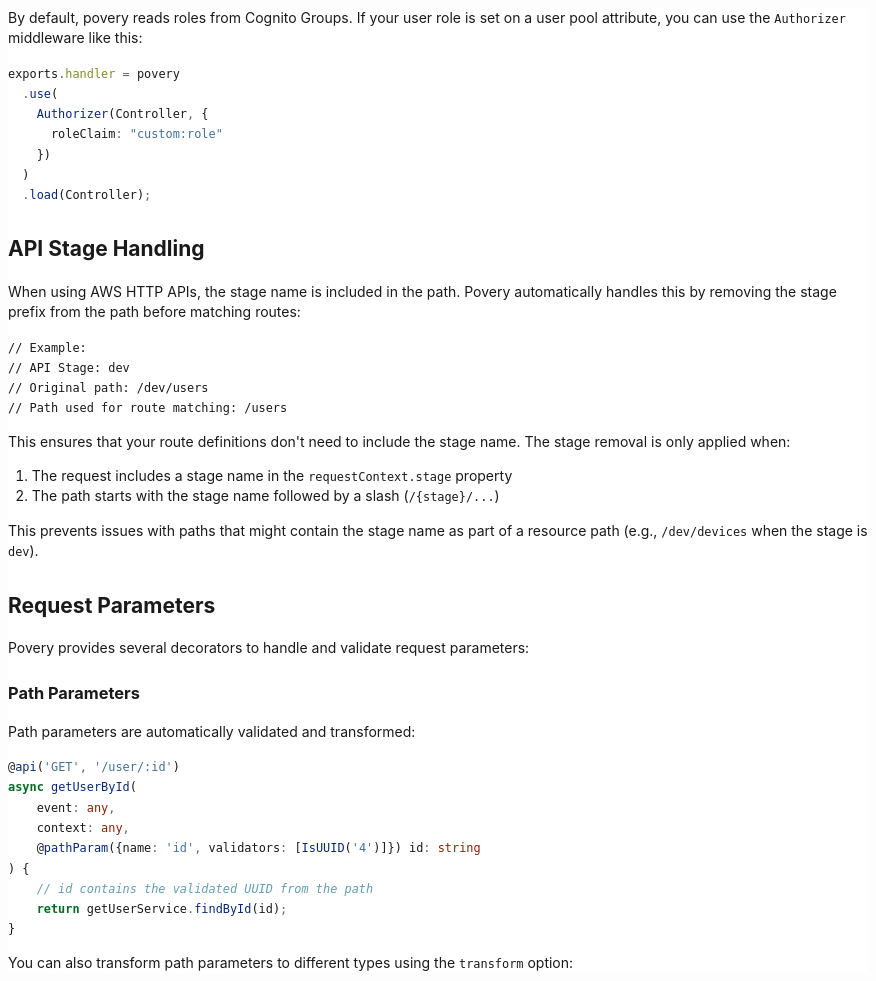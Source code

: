 By default, povery reads roles from Cognito Groups. If your user role is set on a user pool attribute, you can use the `Authorizer` middleware like this:

```typescript
exports.handler = povery
  .use(
    Authorizer(Controller, {
      roleClaim: "custom:role"
    })
  )
  .load(Controller);
```

## API Stage Handling

When using AWS HTTP APIs, the stage name is included in the path. Povery automatically handles this by removing the stage prefix from the path before matching routes:

```
// Example:
// API Stage: dev
// Original path: /dev/users
// Path used for route matching: /users
```

This ensures that your route definitions don't need to include the stage name. The stage removal is only applied when:
1. The request includes a stage name in the `requestContext.stage` property
2. The path starts with the stage name followed by a slash (`/{stage}/...`)

This prevents issues with paths that might contain the stage name as part of a resource path (e.g., `/dev/devices` when the stage is `dev`).

## Request Parameters

Povery provides several decorators to handle and validate request parameters:

### Path Parameters

Path parameters are automatically validated and transformed:

```typescript
@api('GET', '/user/:id')
async getUserById(
    event: any,
    context: any,
    @pathParam({name: 'id', validators: [IsUUID('4')]}) id: string
) {
    // id contains the validated UUID from the path
    return getUserService.findById(id);
}
```

You can also transform path parameters to different types using the `transform` option:

